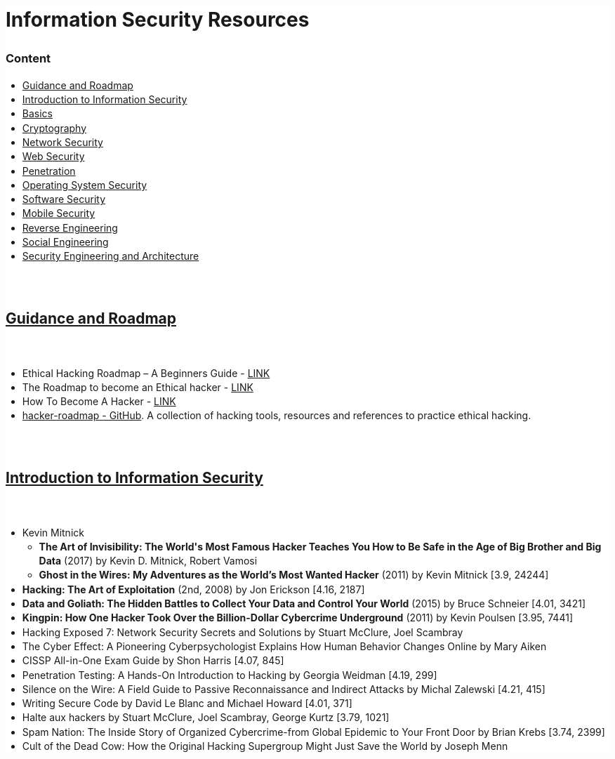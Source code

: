# Information Security Resources

### Content

- <a name="guide_c" href="#guide_t">Guidance and Roadmap</a>
- <a name="introis_c" href="#introis_t">Introduction to Information Security</a>
- <a name="basics_c" href="#basics_t">Basics</a>
- <a name="crypt_c" href="#crypt_t">Cryptography</a>
- <a name="netsec_c" href="#netsec_t">Network Security</a>
- <a name="websec_c" href="#websec_t">Web Security</a>
- <a name="pene_c" href="#pene_t">Penetration</a>
- <a name="ossec_c" href="#ossec_t">Operating System Security</a>
- <a name="softsec_c" href="#softsec_t">Software Security</a>
- <a name="mobsec_c" href="#mobsec_t">Mobile Security</a>
- <a name="reveng_c" href="#reveng_t">Reverse Engineering</a>
- <a name="socialeng_c" href="#socialeng_t">Social Engineering</a>
- <a name="seceng_c" href="#seceng_t">Security Engineering and Architecture</a>

<br>

<h2><a name="guide_t" href="#guide_c">Guidance and Roadmap</a></h2>

<br>

- Ethical Hacking Roadmap – A Beginners Guide - [LINK](https://www.codelivly.com/ethical-hacking-roadmap-a-beginners-guide/)
- The Roadmap to become an Ethical hacker - [LINK](https://medium.com/@turkishhoodie010/the-roadmap-to-become-an-ethical-hacker-b0d58129a7dc)
- How To Become A Hacker - [LINK](http://catb.org/~esr/faqs/hacker-howto.html)
- [hacker-roadmap - GitHub](https://github.com/sundowndev/hacker-roadmap). A collection of hacking tools, resources and references to practice ethical hacking.

<br>

<h2><a name="introis_t" href="#introis_c">Introduction to Information Security</a></h2>
<br>

- Kevin Mitnick
  - **The Art of Invisibility: The World's Most Famous Hacker Teaches You How to Be Safe in the Age of Big Brother and Big Data** (2017) by Kevin D. Mitnick, Robert Vamosi
  - **Ghost in the Wires: My Adventures as the World’s Most Wanted Hacker** (2011) by Kevin Mitnick [3.9, 24244]
- **Hacking: The Art of Exploitation** (2nd, 2008) by Jon Erickson [4.16, 2187]
- **Data and Goliath: The Hidden Battles to Collect Your Data and Control Your World** (2015) by Bruce Schneier [4.01, 3421]
- **Kingpin: How One Hacker Took Over the Billion-Dollar Cybercrime Underground** (2011) by Kevin Poulsen [3.95, 7441]
- Hacking Exposed 7: Network Security Secrets and Solutions by Stuart McClure, Joel Scambray
- The Cyber Effect: A Pioneering Cyberpsychologist Explains How Human Behavior Changes Online by Mary Aiken
- CISSP All-in-One Exam Guide by Shon Harris [4.07, 845]
- Penetration Testing: A Hands-On Introduction to Hacking by Georgia Weidman [4.19, 299]
- Silence on the Wire: A Field Guide to Passive Reconnaissance and Indirect Attacks by Michal Zalewski [4.21, 415]
- Writing Secure Code by David Le Blanc and Michael Howard [4.01, 371]
- Halte aux hackers by Stuart McClure, Joel Scambray, George Kurtz [3.79, 1021]
- Spam Nation: The Inside Story of Organized Cybercrime-from Global Epidemic to Your Front Door by Brian Krebs [3.74, 2399]
- Cult of the Dead Cow: How the Original Hacking Supergroup Might Just Save the World by Joseph Menn
